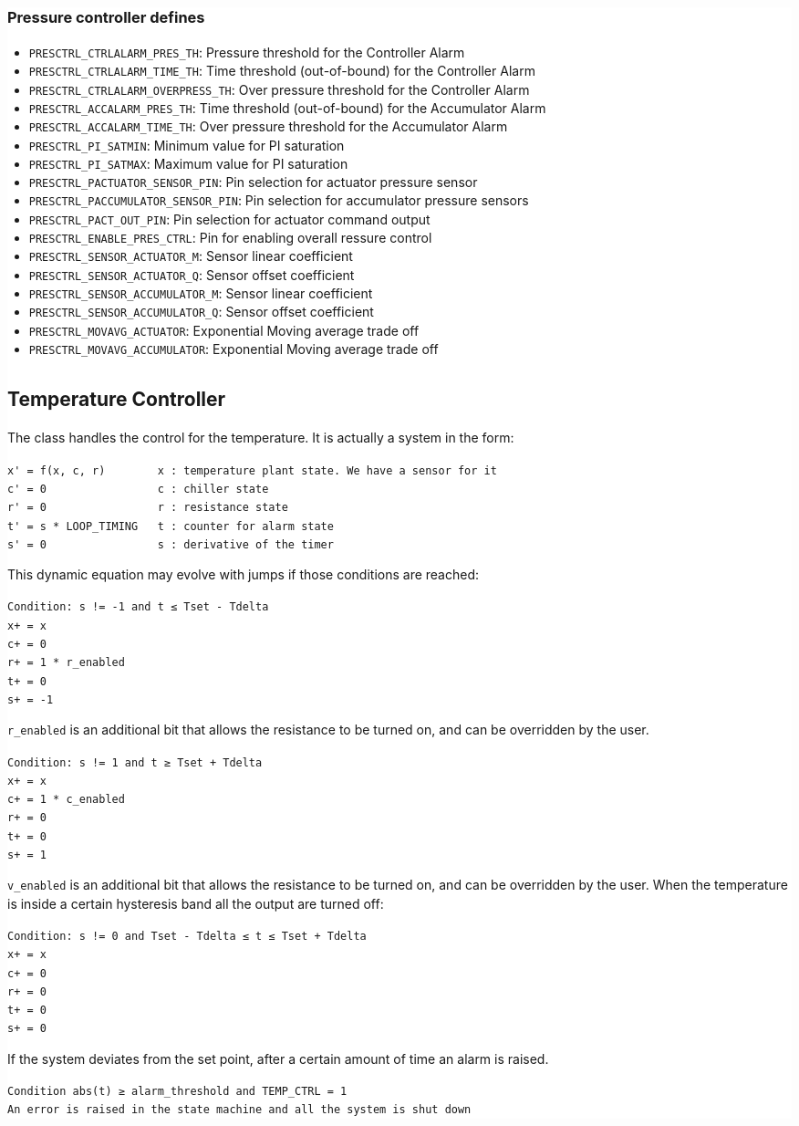 ### Pressure controller defines

 * `PRESCTRL_CTRLALARM_PRES_TH`: Pressure threshold for the Controller Alarm
 * `PRESCTRL_CTRLALARM_TIME_TH`: Time threshold (out-of-bound) for the Controller Alarm
 * `PRESCTRL_CTRLALARM_OVERPRESS_TH`: Over pressure threshold for the Controller Alarm
 * `PRESCTRL_ACCALARM_PRES_TH`: Time threshold (out-of-bound) for the Accumulator Alarm
 * `PRESCTRL_ACCALARM_TIME_TH`: Over pressure threshold for the Accumulator Alarm
 * `PRESCTRL_PI_SATMIN`: Minimum value for PI saturation
 * `PRESCTRL_PI_SATMAX`: Maximum value for PI saturation
 * `PRESCTRL_PACTUATOR_SENSOR_PIN`: Pin selection for actuator pressure sensor
 * `PRESCTRL_PACCUMULATOR_SENSOR_PIN`: Pin selection for accumulator pressure sensors
 * `PRESCTRL_PACT_OUT_PIN`: Pin selection for actuator command output
 * `PRESCTRL_ENABLE_PRES_CTRL`: Pin for enabling overall ressure control
 * `PRESCTRL_SENSOR_ACTUATOR_M`: Sensor linear coefficient
 * `PRESCTRL_SENSOR_ACTUATOR_Q`: Sensor offset coefficient
 * `PRESCTRL_SENSOR_ACCUMULATOR_M`: Sensor linear coefficient
 * `PRESCTRL_SENSOR_ACCUMULATOR_Q`: Sensor offset coefficient
 * `PRESCTRL_MOVAVG_ACTUATOR`: Exponential Moving average trade off
 * `PRESCTRL_MOVAVG_ACCUMULATOR`: Exponential Moving average trade off

## Temperature Controller

The class handles the control for the temperature. It is actually a system in the form:
```
x' = f(x, c, r)        x : temperature plant state. We have a sensor for it
c' = 0                 c : chiller state
r' = 0                 r : resistance state
t' = s * LOOP_TIMING   t : counter for alarm state
s' = 0                 s : derivative of the timer
```
This dynamic equation may evolve with jumps if those conditions are reached:
```
Condition: s != -1 and t ≤ Tset - Tdelta
x+ = x
c+ = 0
r+ = 1 * r_enabled
t+ = 0
s+ = -1
```
`r_enabled` is an additional bit that allows the resistance to be turned on, and can be overridden by the user.
```
Condition: s != 1 and t ≥ Tset + Tdelta
x+ = x
c+ = 1 * c_enabled
r+ = 0
t+ = 0
s+ = 1
```
`v_enabled` is an additional bit that allows the resistance to be turned on, and can be overridden by the user. When 
the temperature is inside a certain hysteresis band all the output are turned off: 
```
Condition: s != 0 and Tset - Tdelta ≤ t ≤ Tset + Tdelta
x+ = x
c+ = 0
r+ = 0
t+ = 0
s+ = 0
```
If the system deviates from the set point, after a certain amount of time an alarm is raised.
```
Condition abs(t) ≥ alarm_threshold and TEMP_CTRL = 1
An error is raised in the state machine and all the system is shut down
```
